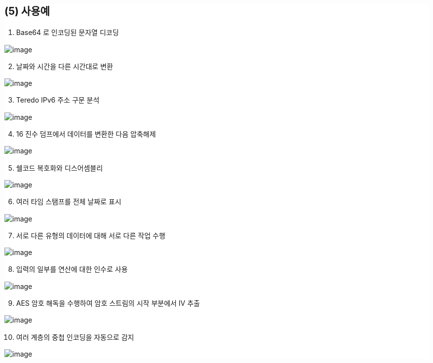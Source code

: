 ## (5) 사용예
01. Base64 로 인코딩된 문자열 디코딩

![image](https://github.com/ICTIS-Cert-System-Project/ICTIS-Cert-System/assets/164521627/f5382650-d07c-4548-9df7-34904d388c19)

02. 날짜와 시간을 다른 시간대로 변환

![image](https://github.com/ICTIS-Cert-System-Project/ICTIS-Cert-System/assets/164521627/9c386369-6b33-40ea-85d0-5a3fe2ad326d)

03. Teredo IPv6 주소 구문 분석

![image](https://github.com/ICTIS-Cert-System-Project/ICTIS-Cert-System/assets/164521627/1f1e3c7e-e9cd-425a-9362-2c694e53d764)

04. 16 진수 덤프에서 데이터를 변환한 다음 압축해제

![image](https://github.com/ICTIS-Cert-System-Project/ICTIS-Cert-System/assets/164521627/438af126-456b-471d-a97c-698d69cae995)

05. 쉘코드 복호화와 디스어셈블리

![image](https://github.com/ICTIS-Cert-System-Project/ICTIS-Cert-System/assets/164521627/4d080385-d3cb-4efc-94ca-a23aeb873a95)

06. 여러 타임 스탬프를 전체 날짜로 표시

![image](https://github.com/ICTIS-Cert-System-Project/ICTIS-Cert-System/assets/164521627/20a532a6-73d7-4352-99ba-2fc9eff3c845)

07. 서로 다른 유형의 데이터에 대해 서로 다른 작업 수행

![image](https://github.com/ICTIS-Cert-System-Project/ICTIS-Cert-System/assets/164521627/2c33a04a-03fa-444c-8447-e3988ea11ba5)

08. 입력의 일부를 연산에 대한 인수로 사용

![image](https://github.com/ICTIS-Cert-System-Project/ICTIS-Cert-System/assets/164521627/45845b95-e8a7-46ce-8610-722cd6ed765b)

09. AES 암호 해독을 수행하여 암호 스트림의 시작 부분에서 IV 추출

![image](https://github.com/ICTIS-Cert-System-Project/ICTIS-Cert-System/assets/164521627/5f2a6dd4-730a-4500-b9c8-a0cab83c3b74)

10. 여러 계층의 중첩 인코딩을 자동으로 감지

![image](https://github.com/ICTIS-Cert-System-Project/ICTIS-Cert-System/assets/164521627/2aa8bf55-7745-4c8d-9f9e-ebb65cd2a834)
